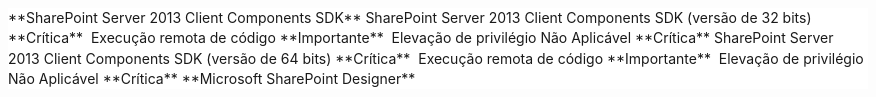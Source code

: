 </td>
</tr>
<tr>
<td style="border:1px solid black;" colspan="5">
**SharePoint Server 2013 Client Components SDK**

</td>
</tr>
<tr>
<td style="border:1px solid black;">
SharePoint Server 2013 Client Components SDK (versão de 32 bits)

</td>
<td style="border:1px solid black;">
**Crítica**   
Execução remota de código

</td>
<td style="border:1px solid black;">
**Importante**   
Elevação de privilégio

</td>
<td style="border:1px solid black;">
Não Aplicável

</td>
<td style="border:1px solid black;">
**Crítica**

</td>
</tr>
<tr>
<td style="border:1px solid black;">
SharePoint Server 2013 Client Components SDK (versão de 64 bits)

</td>
<td style="border:1px solid black;">
**Crítica**   
Execução remota de código

</td>
<td style="border:1px solid black;">
**Importante**   
Elevação de privilégio

</td>
<td style="border:1px solid black;">
Não Aplicável

</td>
<td style="border:1px solid black;">
**Crítica**

</td>
</tr>
<tr>
<td style="border:1px solid black;" colspan="5">
**Microsoft SharePoint Designer**
